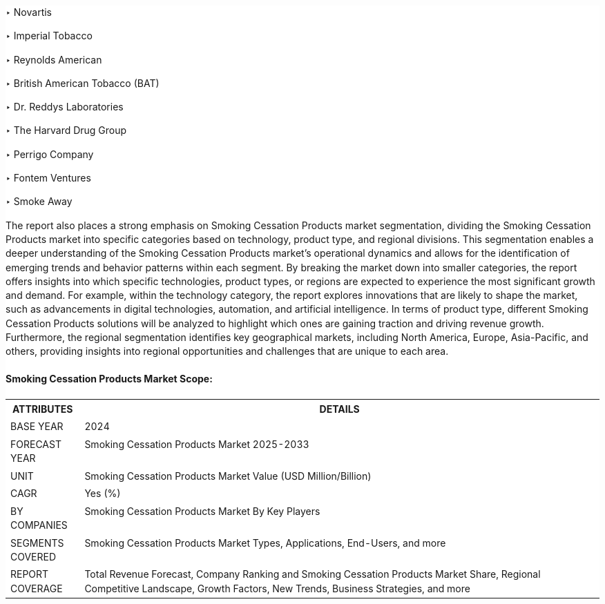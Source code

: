 ‣ Novartis

‣ Imperial Tobacco

‣ Reynolds American

‣ British American Tobacco (BAT)

‣ Dr. Reddys Laboratories

‣ The Harvard Drug Group

‣ Perrigo Company

‣ Fontem Ventures

‣ Smoke Away

The report also places a strong emphasis on Smoking Cessation Products market segmentation, dividing the Smoking Cessation Products market into specific categories based on technology, product type, and regional divisions. This segmentation enables a deeper understanding of the Smoking Cessation Products market’s operational dynamics and allows for the identification of emerging trends and behavior patterns within each segment. By breaking the market down into smaller categories, the report offers insights into which specific technologies, product types, or regions are expected to experience the most significant growth and demand. For example, within the technology category, the report explores innovations that are likely to shape the market, such as advancements in digital technologies, automation, and artificial intelligence. In terms of product type, different Smoking Cessation Products solutions will be analyzed to highlight which ones are gaining traction and driving revenue growth. Furthermore, the regional segmentation identifies key geographical markets, including North America, Europe, Asia-Pacific, and others, providing insights into regional opportunities and challenges that are unique to each area.

<h4>Smoking Cessation Products Market Scope:</h4>
<table>
<tr>
<th>ATTRIBUTES</th>
<th>DETAILS</th>
</tr>
<tr>
<td>BASE YEAR</td>
<td>2024</td>
</tr>
<tr>
<td>FORECAST YEAR</td>
<td>Smoking Cessation Products Market 2025-2033</td>
</tr>
<tr>
<td>UNIT</td>
<td>Smoking Cessation Products Market Value (USD Million/Billion)</td>
<tr>
<td>CAGR</td>
<td>Yes (%)</td>
</tr>
</tr>
<tr>
<td>BY COMPANIES</td>
<td>Smoking Cessation Products Market By Key Players</td>
</tr>
<tr>
<td>SEGMENTS COVERED</td>
<td>Smoking Cessation Products Market Types, Applications, End-Users, and more</td>
</tr>
<tr>
<td>REPORT COVERAGE</td>
<td>Total Revenue Forecast, Company Ranking and Smoking Cessation Products Market Share, Regional Competitive Landscape, Growth Factors, New Trends, Business Strategies, and more</td>
</tr>
<tr>
